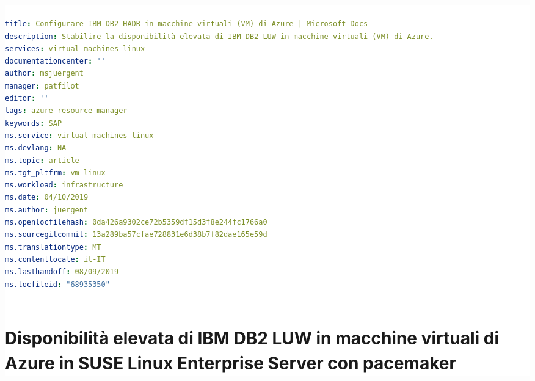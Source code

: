 ```yaml
---
title: Configurare IBM DB2 HADR in macchine virtuali (VM) di Azure | Microsoft Docs
description: Stabilire la disponibilità elevata di IBM DB2 LUW in macchine virtuali (VM) di Azure.
services: virtual-machines-linux
documentationcenter: ''
author: msjuergent
manager: patfilot
editor: ''
tags: azure-resource-manager
keywords: SAP
ms.service: virtual-machines-linux
ms.devlang: NA
ms.topic: article
ms.tgt_pltfrm: vm-linux
ms.workload: infrastructure
ms.date: 04/10/2019
ms.author: juergent
ms.openlocfilehash: 0da426a9302ce72b5359df15d3f8e244fc1766a0
ms.sourcegitcommit: 13a289ba57cfae728831e6d38b7f82dae165e59d
ms.translationtype: MT
ms.contentlocale: it-IT
ms.lasthandoff: 08/09/2019
ms.locfileid: "68935350"
---
```

[1928533]: https://launchpad.support.sap.com/#/notes/1928533
[2015553]: https://launchpad.support.sap.com/#/notes/2015553
[2178632]: https://launchpad.support.sap.com/#/notes/2178632
[2191498]: https://launchpad.support.sap.com/#/notes/2191498
[2243692]: https://launchpad.support.sap.com/#/notes/2243692
[1984787]: https://launchpad.support.sap.com/#/notes/1984787
[1999351]: https://launchpad.support.sap.com/#/notes/1999351
[2233094]: https://launchpad.support.sap.com/#/notes/2233094
[1612105]: https://launchpad.support.sap.com/#/notes/1612105

[sles-for-sap-bp]:https://www.suse.com/documentation/sles-for-sap-12/
[db2-hadr-11.1]:https://www.ibm.com/support/knowledgecenter/en/SSEPGG_11.1.0/com.ibm.db2.luw.admin.ha.doc/doc/c0011267.html
[db2-hadr-10.5]:https://www.ibm.com/support/knowledgecenter/en/SSEPGG_10.5.0/com.ibm.db2.luw.admin.ha.doc/doc/c0011267.html
[dbms-db2]:https://docs.microsoft.com/azure/virtual-machines/workloads/sap/dbms_guide_ibm
[sles-pacemaker]:https://docs.microsoft.com/azure/virtual-machines/workloads/sap/high-availability-guide-suse-pacemaker
[sap-instfind]:https://help.sap.com/viewer/9e41ead9f54e44c1ae1a1094b0f80712/ALL/en-US/576f5c1808de4d1abecbd6e503c9ba42.html
[nfs-ha]:https://docs.microsoft.com/azure/virtual-machines/workloads/sap/high-availability-guide-suse-nfs
[sles-ha-guide]:https://www.suse.com/releasenotes/x86_64/SLE-HA/12-SP3/
[ascs-ha]:https://docs.microsoft.com/azure/virtual-machines/workloads/sap/high-availability-guide-suse

[dbms-guide]:dbms-guide.md
[deployment-guide]:deployment-guide.md
[planning-guide]:planning-guide.md
[azr-sap-plancheck]:https://docs.microsoft.com/azure/virtual-machines/workloads/sap/sap-deployment-checklist



# <a name="high-availability-of-ibm-db2-luw-on-azure-vms-on-suse-linux-enterprise-server-with-pacemaker"></a>Disponibilità elevata di IBM DB2 LUW in macchine virtuali di Azure in SUSE Linux Enterprise Server con pacemaker
